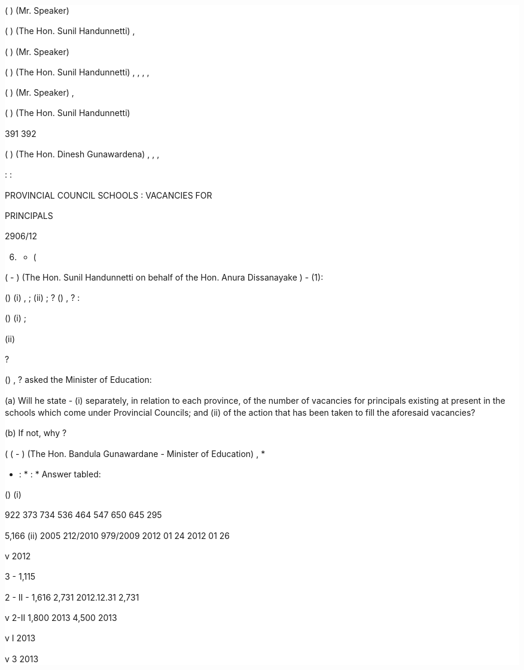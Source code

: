 ( ) (Mr. Speaker)

( ) (The Hon. Sunil Handunnetti) ,

( ) (Mr. Speaker)

( ) (The Hon. Sunil Handunnetti) , , , ,

( ) (Mr. Speaker) ,

( ) (The Hon. Sunil Handunnetti)

391 392

( ) (The Hon. Dinesh Gunawardena) , , ,

: :

PROVINCIAL COUNCIL SCHOOLS : VACANCIES FOR

PRINCIPALS

2906/12

6. - (

( - ) (The Hon. Sunil Handunnetti on behalf of the Hon. Anura Dissanayake ) - (1):

() (i) , ; (ii) ; ? () , ? :

() (i) ;

(ii)

?

() , ? asked the Minister of Education:

(a) Will he state - (i) separately, in relation to each province, of the number of vacancies for principals existing at present in the schools which come under Provincial Councils; and (ii) of the action that has been taken to fill the aforesaid vacancies?

(b) If not, why ?

( ( - ) (The Hon. Bandula Gunawardane - Minister of Education) , *

* : * : * Answer tabled:

() (i)

922 373 734 536 464 547 650 645 295

5,166 (ii) 2005 212/2010 979/2009 2012 01 24 2012 01 26

v 2012

3 - 1,115

2 - II - 1,616 2,731 2012.12.31 2,731

v 2-II 1,800 2013 4,500 2013

v I 2013

v 3 2013
